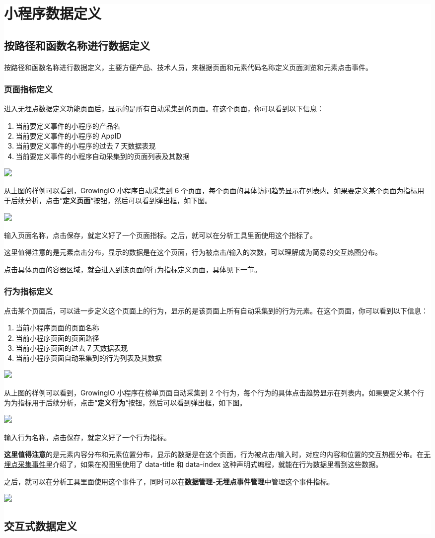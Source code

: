 # 小程序数据定义

## 按路径和函数名称进行数据定义 <a id="define-data-by-tagging-name"></a>

按路径和函数名称进行数据定义，主要方便产品、技术人员，来根据页面和元素代码名称定义页面浏览和元素点击事件。

### 页面指标定义 <a id="ye-mian-zhi-biao-ding-yi"></a>

进入无埋点数据定义功能页面后，显示的是所有自动采集到的页面。在这个页面，你可以看到以下信息：

1. 当前要定义事件的小程序的产品名
2. 当前要定义事件的小程序的 AppID
3. 当前要定义事件的小程序的过去 7 天数据表现
4. 当前要定义事件的小程序自动采集到的页面列表及其数据

![](https://docs.growingio.com/.gitbook/assets/-LD4kKkCTHNxUGbu1QWO-LFBrLMQ6Br7wdTsoufB-LFBwCOk9pJuFNhJ7T5uE5B08FE7A88BE5BA8FE9A1B5E99DA2E59C88E98089E4BB8BE7BB8D.png)

从上图的样例可以看到，GrowingIO 小程序自动采集到 6 个页面，每个页面的具体访问趋势显示在列表内。如果要定义某个页面为指标用于后续分析，点击“**定义页面**“按钮，然后可以看到弹出框，如下图。

![](https://docs.growingio.com/.gitbook/assets/-LD4kKkCTHNxUGbu1QWO-LFBrLMQ6Br7wdTsoufB-LFCIlgMuUd8kMMlyBIcE59C88E98089E9A1B5E99DA2E7BB86E88A82.png)

输入页面名称，点击保存，就定义好了一个页面指标。之后，就可以在分析工具里面使用这个指标了。

这里值得注意的是元素点击分布，显示的数据是在这个页面，行为被点击/输入的次数，可以理解成为简易的交互热图分布。

点击具体页面的容器区域，就会进入到该页面的行为指标定义页面，具体见下一节。

### 行为指标定义 <a id="hang-wei-zhi-biao-ding-yi"></a>

点击某个页面后，可以进一步定义这个页面上的行为，显示的是该页面上所有自动采集到的行为元素。在这个页面，你可以看到以下信息：

1. 当前小程序页面的页面名称
2. 当前小程序页面的页面路径
3. 当前小程序页面的过去 7 天数据表现
4. 当前小程序页面自动采集到的行为列表及其数据

![](https://docs.growingio.com/.gitbook/assets/-LD4kKkCTHNxUGbu1QWO-LFCqNxsL3IBFp-oAtuG-LFD2JJj8RC0hIy797uZE5B08FE7A88BE5BA8FE8A18CE4B8BAE59C88E98089.png)

从上图的样例可以看到，GrowingIO 小程序在榜单页面自动采集到 2 个行为，每个行为的具体点击趋势显示在列表内。如果要定义某个行为为指标用于后续分析，点击“**定义行为**“按钮，然后可以看到弹出框，如下图。

![](https://docs.growingio.com/.gitbook/assets/-LD4kKkCTHNxUGbu1QWO-LFCqNxsL3IBFp-oAtuG-LFD59ZE5It-ZMFZ3yJsE59C88E98089E8A18CE4B8BAE7BB86E88A82.png)

输入行为名称，点击保存，就定义好了一个行为指标。

**这里值得注意**的是元素内容分布和元素位置分布，显示的数据是在这个页面，行为被点击/输入时，对应的内容和位置的交互热图分布。在[无埋点采集事件](https://docs.growingio.com/docs/data-definition/circle)里介绍了，如果在视图里使用了 data-title 和 data-index 这种声明式编程，就能在行为数据里看到这些数据。

之后，就可以在分析工具里面使用这个事件了，同时可以在**数据管理-无埋点事件管理**中管理这个事件指标。

![](https://docs.growingio.com/.gitbook/assets/-LGNxeGABUADKiTWTaEM-LLcMMVRSNrkXBEQUKY7-LLcOKONYAqsJAwNEjeGimage.png)

## 交互式数据定义 <a id="interactive-tagging-define-data"></a>

